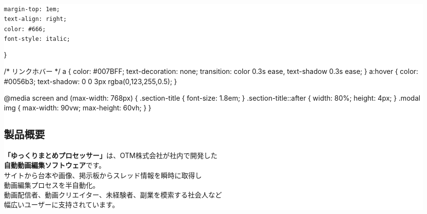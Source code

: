     margin-top: 1em;
    text-align: right;
    color: #666;
    font-style: italic;
  }

  /* リンクホバー */
  a {
    color: #007BFF;
    text-decoration: none;
    transition: color 0.3s ease, text-shadow 0.3s ease;
  }
  a:hover {
    color: #0056b3;
    text-shadow: 0 0 3px rgba(0,123,255,0.5);
  }

  @media screen and (max-width: 768px) {
    .section-title { font-size: 1.8em; }
    .section-title::after {
      width: 80%;
      height: 4px;
    }
    .modal img {
      max-width: 90vw;
      max-height: 60vh;
    }
  }
</style>

<div class="page-content">

  
  <div class="section-card">
    <h2 class="section-title">製品概要</h2>
    <p>
      <strong>「ゆっくりまとめプロセッサー」</strong>は、OTM株式会社が社内で開発した<br>
      <strong>自動動画編集ソフトウェア</strong>です。<br>
      サイトから台本や画像、掲示板からスレッド情報を瞬時に取得し<br>
      動画編集プロセスを半自動化。<br>
      動画配信者、動画クリエイター、未経験者、副業を模索する社会人など<br>
      幅広いユーザーに支持されています。
    </p>
  </div>

  
  <div class="carousel">
    <div class="carousel-track">
      <div class="carousel-slide">